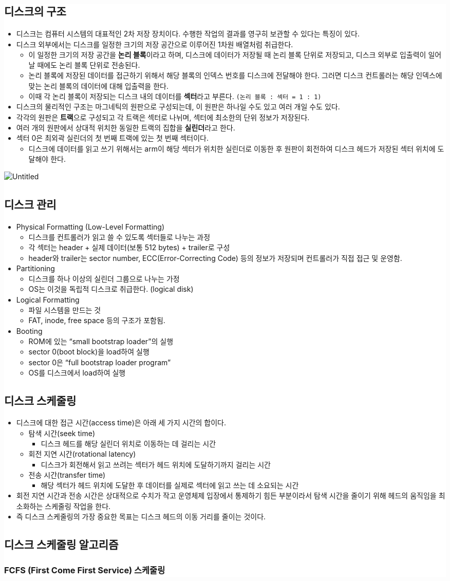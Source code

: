 ## 디스크의 구조

- 디스크는 컴퓨터 시스템의 대표적인 2차 저장 장치이다. 수행한 작업의 결과를 영구히 보관할 수 있다는 특징이 있다.
- 디스크 외부에서는 디스크를 일정한 크기의 저장 공간으로 이루어진 1차원 배열처럼 취급한다.
    - 이 일정한 크기의 저장 공간을 **논리 블록**이라고 하며, 디스크에 데이터가 저장될 때 논리 블록 단위로 저장되고, 디스크 외부로 입출력이 일어날 때에도 논리 블록 단위로 전송된다.
    - 논리 블록에 저장된 데이터를 접근하기 위해서 해당 블록의 인덱스 번호를 디스크에 전달해야 한다. 그러면 디스크 컨트롤러는 해당 인덱스에 맞는 논리 블록의 데이터에 대해 입출력을 한다.
    - 이때 각 논리 블록이 저장되는 디스크 내의 데이터를 **섹터**라고 부른다. `(논리 블록 : 섹터 = 1 : 1)`
- 디스크의 물리적인 구조는 마그네틱의 원판으로 구성되는데, 이 원판은 하나일 수도 있고 여러 개일 수도 있다.
- 각각의 원판은 **트랙**으로 구성되고 각 트랙은 섹터로 나뉘며, 섹터에 최소한의 단위 정보가 저장된다.
- 여러 개의 원판에서 상대적 위치한 동일한 트랙의 집합을 **실린더**라고 한다.
- 섹터 0은 최외곽 실린더의 첫 번째 트랙에 있는 첫 번째 섹터이다.
    - 디스크에 데이터를 읽고 쓰기 위해서는 arm이 해당 섹터가 위치한 실린더로 이동한 후 원판이 회전하여 디스크 헤드가 저장된 섹터 위치에 도달해야 한다.

![Untitled](https://www.notion.so/image/https%3A%2F%2Fs3-us-west-2.amazonaws.com%2Fsecure.notion-static.com%2F1496c3a0-22eb-41dd-9757-11d7552f8f91%2FUntitled.png?table=block&id=1f33187b-2cf1-4714-93fa-94baeb72bf3b&spaceId=b453bd85-cb15-44b5-bf2e-580aeda8074e&width=2000&userId=80352c12-65a4-4562-9a36-2179ed0dfffb&cache=v2)

## 디스크 관리

- Physical Formatting (Low-Level Formatting)
    - 디스크를 컨트롤러가 읽고 쓸 수 있도록 섹터들로 나누는 과정
    - 각 섹터는 header + 실제 데이터(보통 512 bytes) + trailer로 구성
    - header와 trailer는 sector number, ECC(Error-Correcting Code) 등의 정보가 저장되며 컨트롤러가 직접 접근 및 운영함.
- Partitioning
    - 디스크를 하나 이상의 실린더 그룹으로 나누는 가정
    - OS는 이것을 독립적 디스크로 취급한다. (logical disk)
- Logical Formatting
    - 파일 시스템을 만드는 것
    - FAT, inode, free space 등의 구조가 포함됨.
- Booting
    - ROM에 있는 “small bootstrap loader”의 실행
    - sector 0(boot block)을 load하여 실행
    - sector 0은 “full bootstrap loader program”
    - OS를 디스크에서 load하여 실행

## 디스크 스케줄링

- 디스크에 대한 접근 시간(access time)은 아래 세 가지 시간의 합이다.
    - 탐색 시간(seek time)
        - 디스크 헤드를 해당 실린더 위치로 이동하는 데 걸리는 시간
    - 회전 지연 시간(rotational latency)
        - 디스크가 회전해서 읽고 쓰려는 섹터가 헤드 위치에 도달하기까지 걸리는 시간
    - 전송 시간(transfer time)
        - 해당 섹터가 헤드 위치에 도달한 후 데이터를 실제로 섹터에 읽고 쓰는 데 소요되는 시간
- 회전 지연 시간과 전송 시간은 상대적으로 수치가 작고 운영체제 입장에서 통제하기 힘든 부분이라서 탐색 시간을 줄이기 위해 헤드의 움직임을 최소화하는 스케줄링 작업을 한다.
- 즉 디스크 스케줄링의 가장 중요한 목표는 디스크 헤드의 이동 거리를 줄이는 것이다.

## 디스크 스케줄링 알고리즘

### FCFS (First Come First Service) 스케줄링
